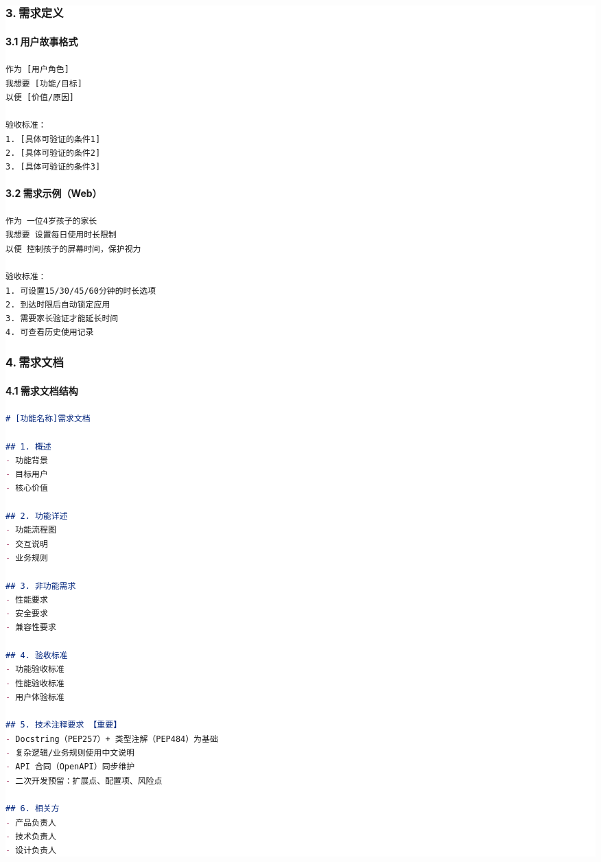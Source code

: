 ### 3. 需求定义

#### 3.1 用户故事格式
```
作为 [用户角色]
我想要 [功能/目标]
以便 [价值/原因]

验收标准：
1. [具体可验证的条件1]
2. [具体可验证的条件2]
3. [具体可验证的条件3]
```

#### 3.2 需求示例（Web）
```
作为 一位4岁孩子的家长
我想要 设置每日使用时长限制
以便 控制孩子的屏幕时间，保护视力

验收标准：
1. 可设置15/30/45/60分钟的时长选项
2. 到达时限后自动锁定应用
3. 需要家长验证才能延长时间
4. 可查看历史使用记录
```

### 4. 需求文档

#### 4.1 需求文档结构
```markdown
# [功能名称]需求文档

## 1. 概述
- 功能背景
- 目标用户
- 核心价值

## 2. 功能详述
- 功能流程图
- 交互说明
- 业务规则

## 3. 非功能需求
- 性能要求
- 安全要求
- 兼容性要求

## 4. 验收标准
- 功能验收标准
- 性能验收标准
- 用户体验标准

## 5. 技术注释要求 【重要】
- Docstring（PEP257）+ 类型注解（PEP484）为基础
- 复杂逻辑/业务规则使用中文说明
- API 合同（OpenAPI）同步维护
- 二次开发预留：扩展点、配置项、风险点

## 6. 相关方
- 产品负责人
- 技术负责人
- 设计负责人
```